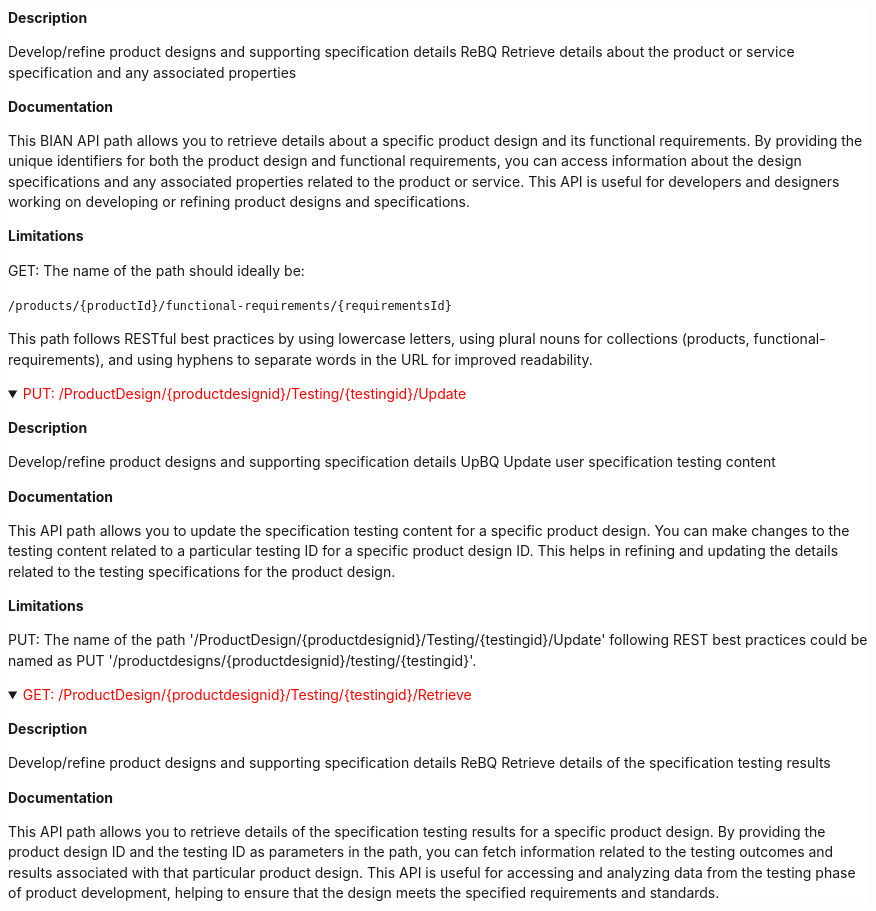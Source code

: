   **Description**

  Develop/refine product designs and supporting specification details ReBQ Retrieve details about the product or service specification and any associated properties

  **Documentation**

  This BIAN API path allows you to retrieve details about a specific product design and its functional requirements. By providing the unique identifiers for both the product design and functional requirements, you can access information about the design specifications and any associated properties related to the product or service. This API is useful for developers and designers working on developing or refining product designs and specifications.

  **Limitations**

  GET: The name of the path should ideally be:

    /products/{productId}/functional-requirements/{requirementsId}

This path follows RESTful best practices by using lowercase letters, using plural nouns for collections (products, functional-requirements), and using hyphens to separate words in the URL for improved readability.

</details>

<details open>
  <summary><span style='color:red;'>PUT: /ProductDesign/{productdesignid}/Testing/{testingid}/Update</span></summary>

  **Description**

  Develop/refine product designs and supporting specification details UpBQ Update user specification testing content

  **Documentation**

  This API path allows you to update the specification testing content for a specific product design. You can make changes to the testing content related to a particular testing ID for a specific product design ID. This helps in refining and updating the details related to the testing specifications for the product design.

  **Limitations**

  PUT: The name of the path '/ProductDesign/{productdesignid}/Testing/{testingid}/Update' following REST best practices could be named as PUT '/productdesigns/{productdesignid}/testing/{testingid}'.

</details>

<details open>
  <summary><span style='color:red;'>GET: /ProductDesign/{productdesignid}/Testing/{testingid}/Retrieve</span></summary>

  **Description**

  Develop/refine product designs and supporting specification details ReBQ Retrieve details of the specification testing results

  **Documentation**

  This API path allows you to retrieve details of the specification testing results for a specific product design. By providing the product design ID and the testing ID as parameters in the path, you can fetch information related to the testing outcomes and results associated with that particular product design. This API is useful for accessing and analyzing data from the testing phase of product development, helping to ensure that the design meets the specified requirements and standards.
